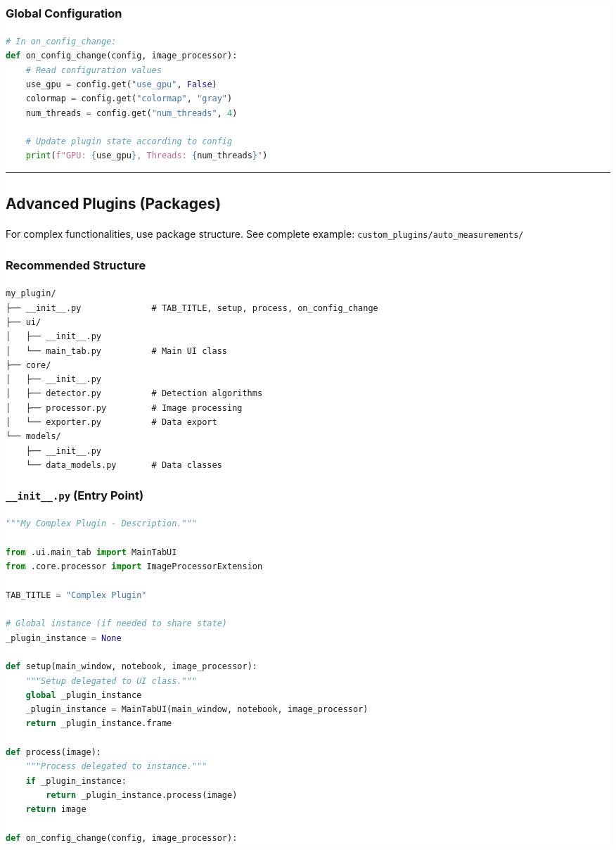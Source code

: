 ### Global Configuration

```python
# In on_config_change:
def on_config_change(config, image_processor):
    # Read configuration values
    use_gpu = config.get("use_gpu", False)
    colormap = config.get("colormap", "gray")
    num_threads = config.get("num_threads", 4)
    
    # Update plugin state according to config
    print(f"GPU: {use_gpu}, Threads: {num_threads}")
```

---

## Advanced Plugins (Packages)

For complex functionalities, use package structure. See complete example: `custom_plugins/auto_measurements/`

### Recommended Structure

```
my_plugin/
├── __init__.py              # TAB_TITLE, setup, process, on_config_change
├── ui/
│   ├── __init__.py
│   └── main_tab.py          # Main UI class
├── core/
│   ├── __init__.py
│   ├── detector.py          # Detection algorithms
│   ├── processor.py         # Image processing
│   └── exporter.py          # Data export
└── models/
    ├── __init__.py
    └── data_models.py       # Data classes
```

### `__init__.py` (Entry Point)

```python
"""My Complex Plugin - Description."""

from .ui.main_tab import MainTabUI
from .core.processor import ImageProcessorExtension

TAB_TITLE = "Complex Plugin"

# Global instance (if needed to share state)
_plugin_instance = None

def setup(main_window, notebook, image_processor):
    """Setup delegated to UI class."""
    global _plugin_instance
    _plugin_instance = MainTabUI(main_window, notebook, image_processor)
    return _plugin_instance.frame

def process(image):
    """Process delegated to instance."""
    if _plugin_instance:
        return _plugin_instance.process(image)
    return image

def on_config_change(config, image_processor):
```